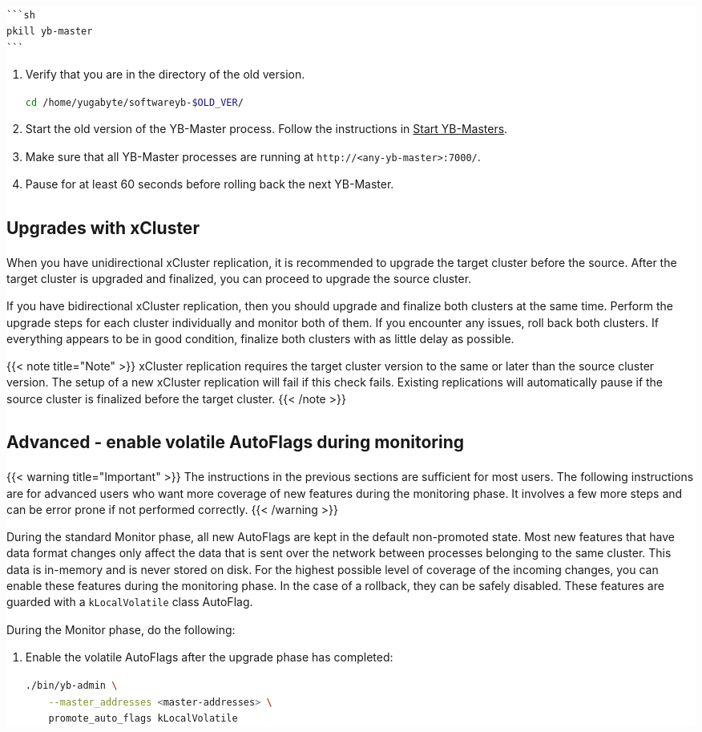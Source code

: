     ```sh
    pkill yb-master
    ```

1. Verify that you are in the directory of the old version.

    ```sh
    cd /home/yugabyte/softwareyb-$OLD_VER/
    ```

1. Start the old version of the YB-Master process. Follow the instructions in [Start YB-Masters](../../deploy/manual-deployment/start-masters/).

1. Make sure that all YB-Master processes are running at `http://<any-yb-master>:7000/`.

1. Pause for at least 60 seconds before rolling back the next YB-Master.

## Upgrades with xCluster

When you have unidirectional xCluster replication, it is recommended to upgrade the target cluster before the source. After the target cluster is upgraded and finalized, you can proceed to upgrade the source cluster.

If you have bidirectional xCluster replication, then you should upgrade and finalize both clusters at the same time. Perform the upgrade steps for each cluster individually and monitor both of them. If you encounter any issues, roll back both clusters. If everything appears to be in good condition, finalize both clusters with as little delay as possible.

{{< note title="Note" >}}
xCluster replication requires the target cluster version to the same or later than the source cluster version. The setup of a new xCluster replication will fail if this check fails. Existing replications will automatically pause if the source cluster is finalized before the target cluster.
{{< /note >}}

## Advanced - enable volatile AutoFlags during monitoring

{{< warning title="Important" >}}
The instructions in the previous sections are sufficient for most users. The following instructions are for advanced users who want more coverage of new features during the monitoring phase. It involves a few more steps and can be error prone if not performed correctly.
{{< /warning >}}

During the standard Monitor phase, all new AutoFlags are kept in the default non-promoted state. Most new features that have data format changes only affect the data that is sent over the network between processes belonging to the same cluster. This data is in-memory and is never stored on disk. For the highest possible level of coverage of the incoming changes, you can enable these features during the monitoring phase. In the case of a rollback, they can be safely disabled. These features are guarded with a `kLocalVolatile` class AutoFlag.

During the Monitor phase, do the following:

1. Enable the volatile AutoFlags after the upgrade phase has completed:

    ```sh
    ./bin/yb-admin \
        --master_addresses <master-addresses> \
        promote_auto_flags kLocalVolatile
    ```
